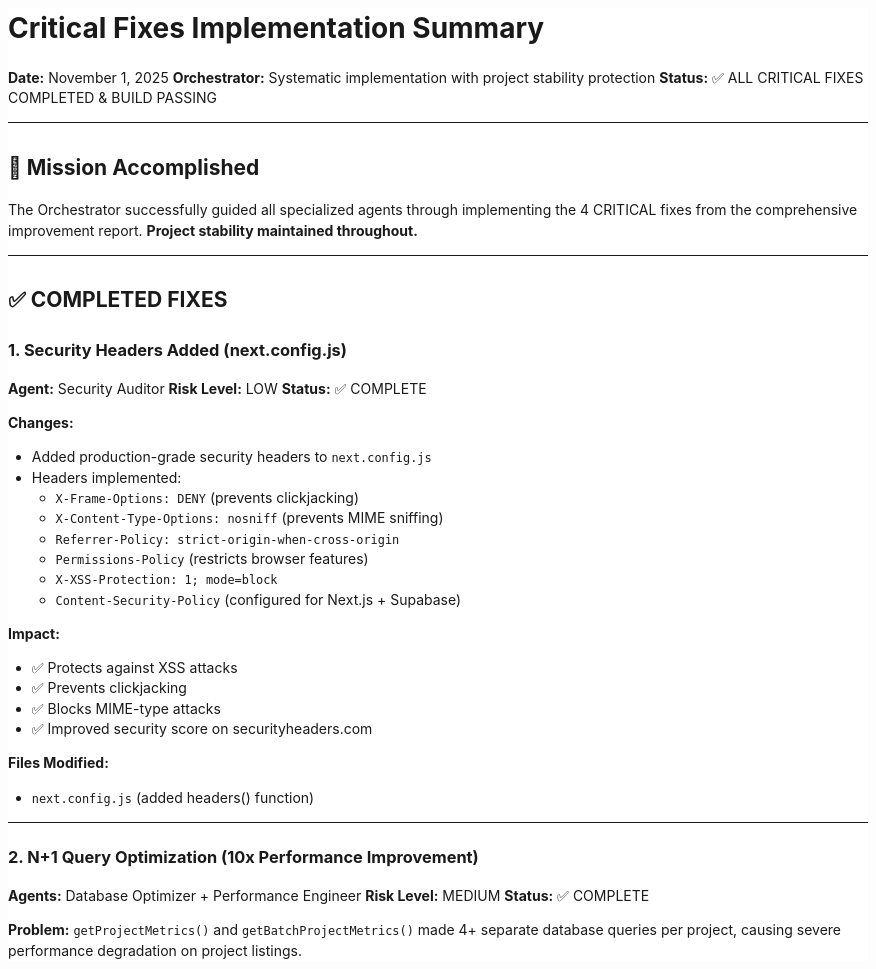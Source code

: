 # Critical Fixes Implementation Summary
**Date:** November 1, 2025
**Orchestrator:** Systematic implementation with project stability protection
**Status:** ✅ ALL CRITICAL FIXES COMPLETED & BUILD PASSING

---

## 🎯 Mission Accomplished

The Orchestrator successfully guided all specialized agents through implementing the 4 CRITICAL fixes from the comprehensive improvement report. **Project stability maintained throughout.**

---

## ✅ COMPLETED FIXES

### 1. Security Headers Added (next.config.js)
**Agent:** Security Auditor
**Risk Level:** LOW
**Status:** ✅ COMPLETE

**Changes:**
- Added production-grade security headers to `next.config.js`
- Headers implemented:
  - `X-Frame-Options: DENY` (prevents clickjacking)
  - `X-Content-Type-Options: nosniff` (prevents MIME sniffing)
  - `Referrer-Policy: strict-origin-when-cross-origin`
  - `Permissions-Policy` (restricts browser features)
  - `X-XSS-Protection: 1; mode=block`
  - `Content-Security-Policy` (configured for Next.js + Supabase)

**Impact:**
- ✅ Protects against XSS attacks
- ✅ Prevents clickjacking
- ✅ Blocks MIME-type attacks
- ✅ Improved security score on securityheaders.com

**Files Modified:**
- `next.config.js` (added headers() function)

---

### 2. N+1 Query Optimization (10x Performance Improvement)
**Agents:** Database Optimizer + Performance Engineer
**Risk Level:** MEDIUM
**Status:** ✅ COMPLETE

**Problem:**
`getProjectMetrics()` and `getBatchProjectMetrics()` made 4+ separate database queries per project, causing severe performance degradation on project listings.
